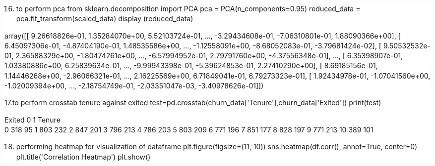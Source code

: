 
16. to perform pca
from sklearn.decomposition import PCA
pca = PCA(n_components=0.95)
reduced_data = pca.fit_transform(scaled_data)
display (reduced_data)
     
array([[ 9.26618826e-01,  1.35284070e+00,  5.52103724e-01, ...,
        -3.29434608e-01, -7.06310801e-01,  1.88090366e+00],
       [ 6.45097306e-01, -4.87404190e-01,  1.48535586e+00, ...,
        -1.12558091e+00, -8.68052083e-01, -3.79681424e-02],
       [ 9.50532532e-01,  2.36588329e+00, -1.80474261e+00, ...,
        -6.57994952e-01,  2.79791760e+00, -4.37556348e-01],
       ...,
       [ 6.35398907e-01,  1.03380886e+00,  6.25839634e-01, ...,
        -9.99943398e-01, -5.39624853e-01,  2.27410290e+00],
       [ 8.69185156e-01,  1.14446268e+00, -2.96066321e-01, ...,
         2.16225569e+00,  6.71849041e-01,  6.79273323e-01],
       [ 1.92434978e-01, -1.07041560e+00, -1.02009394e+00, ...,
        -2.18754749e-01, -2.03351047e-03, -3.40978626e-01]])


17.to perform crosstab tenure against exited
test=pd.crosstab(churn_data['Tenure'],churn_data['Exited'])
print(test)
     
Exited    0    1
Tenure          
0       318   95
1       803  232
2       847  201
3       796  213
4       786  203
5       803  209
6       771  196
7       851  177
8       828  197
9       771  213
10      389  101


18. performing heatmap for visualization of dataframe
plt.figure(figsize=(11, 10))
sns.heatmap(df.corr(), annot=True,  center=0)
plt.title('Correlation Heatmap')
plt.show()
